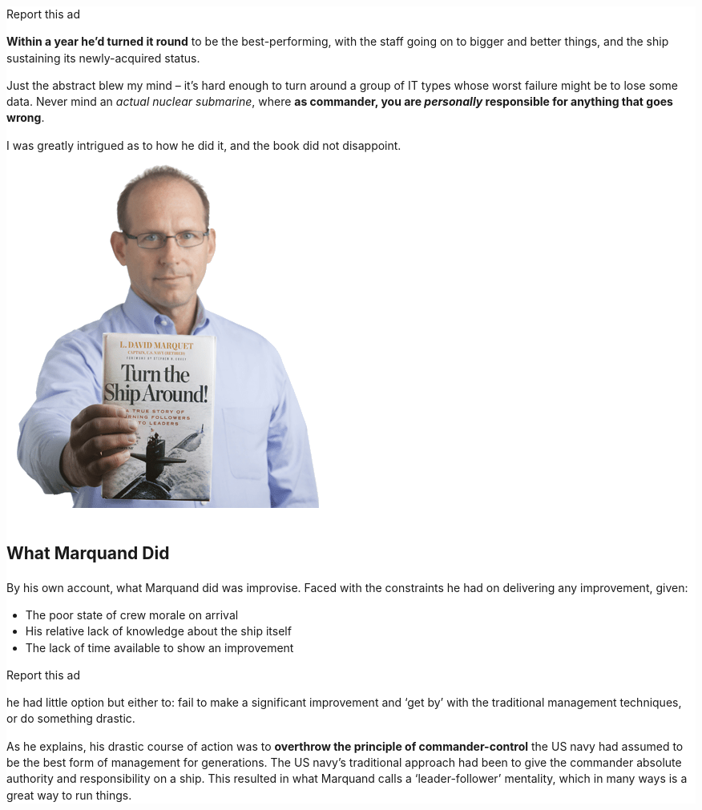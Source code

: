 Report this ad

**Within a year he’d turned it round** to be the best-performing, with the staff going on to bigger and better things, and the ship sustaining its newly-acquired status.

Just the abstract blew my mind – it’s hard enough to turn around a group of IT types whose worst failure might be to lose some data. Never mind an *actual nuclear submarine*, where **as commander, you are *personally* responsible for anything that goes wrong**.

I was greatly intrigued as to how he did it, and the book did not disappoint.
![David-Marqet.png](../_resources/470fc6fe6ffcc6fd2a93d7e9922d397b.png)

## What Marquand Did

By his own account, what Marquand did was improvise. Faced with the constraints he had on delivering any improvement, given:

- The poor state of crew morale on arrival
- His relative lack of knowledge about the ship itself
- The lack of time available to show an improvement

Report this ad

he had little option but either to: fail to make a significant improvement and ‘get by’ with the traditional management techniques, or do something drastic.

As he explains, his drastic course of action was to **overthrow the principle of commander-control** the US navy had assumed to be the best form of management for generations. The US navy’s traditional approach had been to give the commander absolute authority and responsibility on a ship. This resulted in what Marquand calls a ‘leader-follower’ mentality, which in many ways is a great way to run things.
